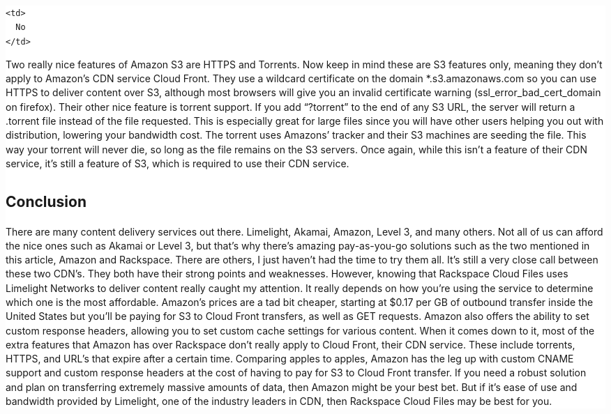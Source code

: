     <td>
      No
    </td>
  </tr>
</table>

Two really nice features of Amazon S3 are HTTPS and Torrents. Now keep in mind these are S3 features only, meaning they don&#8217;t apply to Amazon&#8217;s CDN service Cloud Front. They use a wildcard certificate on the domain *.s3.amazonaws.com so you can use HTTPS to deliver content over S3, although most browsers will give you an invalid certificate warning (ssl\_error\_bad\_cert\_domain on firefox). Their other nice feature is torrent support. If you add &#8220;?torrent&#8221; to the end of any S3 URL, the server will return a .torrent file instead of the file requested. This is especially great for large files since you will have other users helping you out with distribution, lowering your bandwidth cost. The torrent uses Amazons&#8217; tracker and their S3 machines are seeding the file. This way your torrent will never die, so long as the file remains on the S3 servers. Once again, while this isn&#8217;t a feature of their CDN service, it&#8217;s still a feature of S3, which is required to use their CDN service.

## Conclusion

There are many content delivery services out there. Limelight, Akamai, Amazon, Level 3, and many others. Not all of us can afford the nice ones such as Akamai or Level 3, but that&#8217;s why there&#8217;s amazing pay-as-you-go solutions such as the two mentioned in this article, Amazon and Rackspace. There are others, I just haven&#8217;t had the time to try them all. It&#8217;s still a very close call between these two CDN&#8217;s. They both have their strong points and weaknesses. However, knowing that Rackspace Cloud Files uses Limelight Networks to deliver content really caught my attention. It really depends on how you&#8217;re using the service to determine which one is the most affordable. Amazon&#8217;s prices are a tad bit cheaper, starting at $0.17 per GB of outbound transfer inside the United States but you&#8217;ll be paying for S3 to Cloud Front transfers, as well as GET requests. Amazon also offers the ability to set custom response headers, allowing you to set custom cache settings for various content. When it comes down to it, most of the extra features that Amazon has over Rackspace don&#8217;t really apply to Cloud Front, their CDN service. These include torrents, HTTPS, and URL&#8217;s that expire after a certain time. Comparing apples to apples, Amazon has the leg up with custom CNAME support and custom response headers at the cost of having to pay for S3 to Cloud Front transfer. If you need a robust solution and plan on transferring extremely massive amounts of data, then Amazon might be your best bet. But if it&#8217;s ease of use and bandwidth provided by Limelight, one of the industry leaders in CDN, then Rackspace Cloud Files may be best for you.